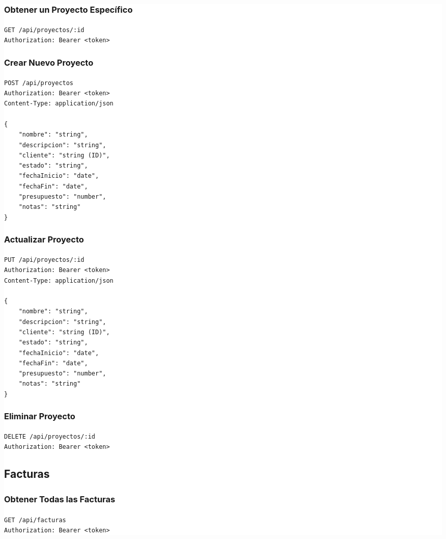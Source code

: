 ### Obtener un Proyecto Específico
```http
GET /api/proyectos/:id
Authorization: Bearer <token>
```

### Crear Nuevo Proyecto
```http
POST /api/proyectos
Authorization: Bearer <token>
Content-Type: application/json

{
    "nombre": "string",
    "descripcion": "string",
    "cliente": "string (ID)",
    "estado": "string",
    "fechaInicio": "date",
    "fechaFin": "date",
    "presupuesto": "number",
    "notas": "string"
}
```

### Actualizar Proyecto
```http
PUT /api/proyectos/:id
Authorization: Bearer <token>
Content-Type: application/json

{
    "nombre": "string",
    "descripcion": "string",
    "cliente": "string (ID)",
    "estado": "string",
    "fechaInicio": "date",
    "fechaFin": "date",
    "presupuesto": "number",
    "notas": "string"
}
```

### Eliminar Proyecto
```http
DELETE /api/proyectos/:id
Authorization: Bearer <token>
```

## Facturas

### Obtener Todas las Facturas
```http
GET /api/facturas
Authorization: Bearer <token>
```
